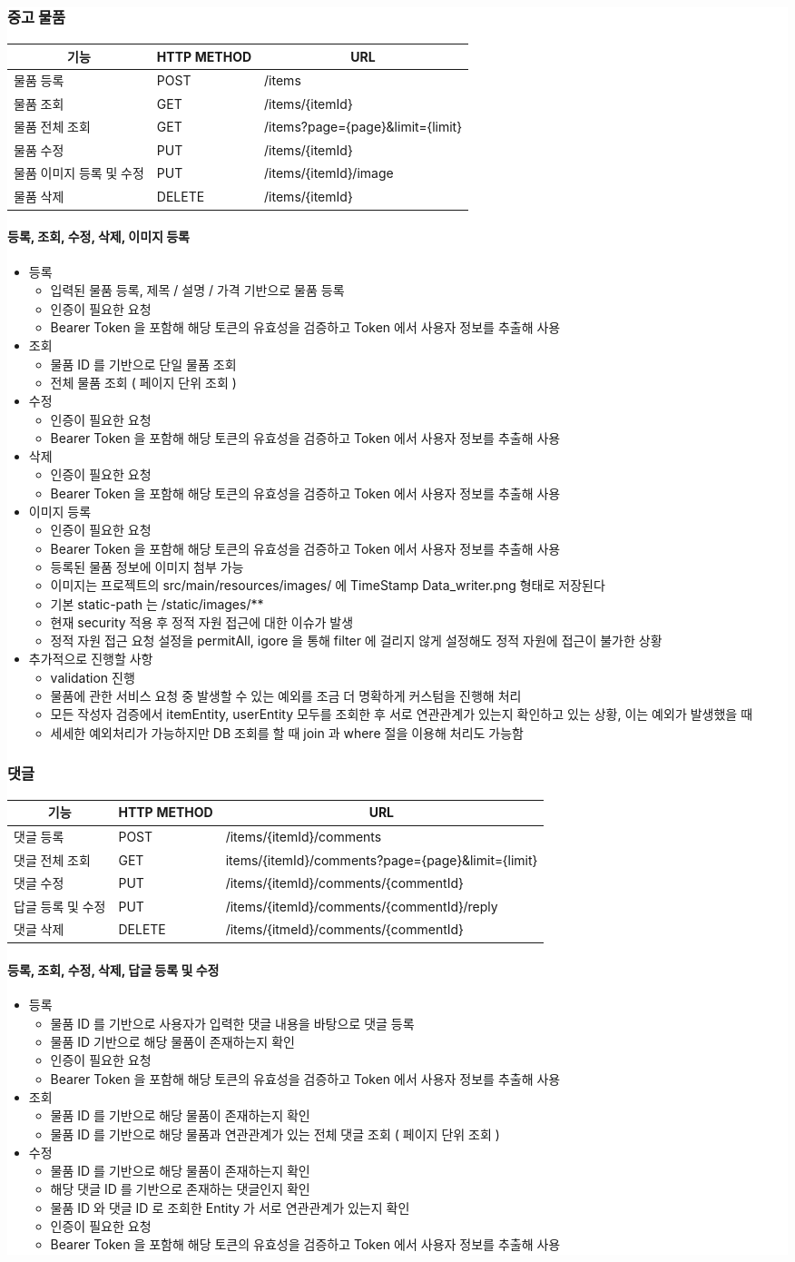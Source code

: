  
### 중고 물품
 기능 | HTTP METHOD | URL
 --- | ----------- | ---
 물품 등록 | POST | /items
 물품 조회 | GET | /items/{itemId}
 물품 전체 조회 | GET | /items?page={page}&limit={limit}
 물품 수정 | PUT | /items/{itemId}
 물품 이미지 등록 및 수정 | PUT | /items/{itemId}/image
 물품 삭제 | DELETE | /items/{itemId}

#### 등록, 조회, 수정, 삭제, 이미지 등록
- 등록
  - 입력된 물품 등록, 제목 / 설명 / 가격 기반으로 물품 등록
  - 인증이 필요한 요청
  - Bearer Token 을 포함해 해당 토큰의 유효성을 검증하고 Token 에서 사용자 정보를 추출해 사용
- 조회
  - 물품 ID 를 기반으로 단일 물품 조회
  - 전체 물품 조회 ( 페이지 단위 조회 )
- 수정
  - 인증이 필요한 요청
  - Bearer Token 을 포함해 해당 토큰의 유효성을 검증하고 Token 에서 사용자 정보를 추출해 사용
- 삭제
  - 인증이 필요한 요청
  - Bearer Token 을 포함해 해당 토큰의 유효성을 검증하고 Token 에서 사용자 정보를 추출해 사용 
- 이미지 등록
  - 인증이 필요한 요청
  - Bearer Token 을 포함해 해당 토큰의 유효성을 검증하고 Token 에서 사용자 정보를 추출해 사용
  - 등록된 물품 정보에 이미지 첨부 가능
  - 이미지는 프로젝트의 src/main/resources/images/ 에 TimeStamp Data_writer.png 형태로 저장된다
  - 기본 static-path 는 /static/images/**
  - 현재 security 적용 후 정적 자원 접근에 대한 이슈가 발생
  - 정적 자원 접근 요청 설정을 permitAll, igore 을 통해 filter 에 걸리지 않게 설정해도 정적 자원에 접근이 불가한 상황
- 추가적으로 진행할 사항
  - validation 진행
  - 물품에 관한 서비스 요청 중 발생할 수 있는 예외를 조금 더 명확하게 커스텀을 진행해 처리
  - 모든 작성자 검증에서 itemEntity, userEntity 모두를 조회한 후 서로 연관관계가 있는지 확인하고 있는 상황, 이는 예외가 발생했을 때
  - 세세한 예외처리가 가능하지만 DB 조회를 할 때 join 과 where 절을 이용해 처리도 가능함

### 댓글
기능 | HTTP METHOD | URL
 --- | ----------- | ---
 댓글 등록 | POST | /items/{itemId}/comments
 댓글 전체 조회 | GET | items/{itemId}/comments?page={page}&limit={limit}
 댓글 수정 | PUT | /items/{itemId}/comments/{commentId}
 답글 등록 및 수정 | PUT | /items/{itemId}/comments/{commentId}/reply
 댓글 삭제 | DELETE | /items/{itmeId}/comments/{commentId}
 
#### 등록, 조회, 수정, 삭제, 답글 등록 및 수정
- 등록
  - 물품 ID 를 기반으로 사용자가 입력한 댓글 내용을 바탕으로 댓글 등록
  - 물품 ID 기반으로 해당 물품이 존재하는지 확인
  - 인증이 필요한 요청
  - Bearer Token 을 포함해 해당 토큰의 유효성을 검증하고 Token 에서 사용자 정보를 추출해 사용
- 조회
  - 물품 ID 를 기반으로 해당 물품이 존재하는지 확인 
  - 물품 ID 를 기반으로 해당 물품과 연관관계가 있는 전체 댓글 조회 ( 페이지 단위 조회 )
- 수정
  - 물품 ID 를 기반으로 해당 물품이 존재하는지 확인
  - 해당 댓글 ID 를 기반으로 존재하는 댓글인지 확인
  - 물품 ID 와 댓글 ID 로 조회한 Entity 가 서로 연관관계가 있는지 확인
  - 인증이 필요한 요청
  - Bearer Token 을 포함해 해당 토큰의 유효성을 검증하고 Token 에서 사용자 정보를 추출해 사용